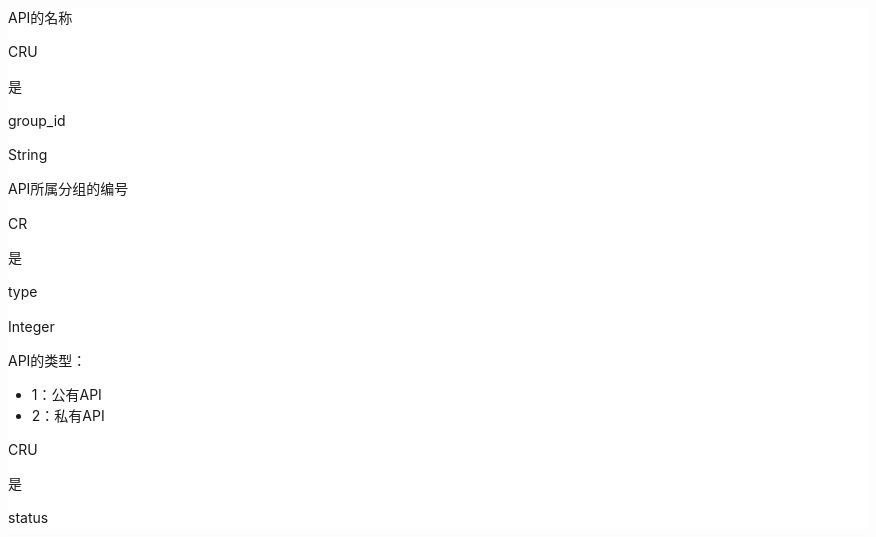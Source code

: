 </td>
<td class="cellrowborder" valign="top" width="33.33333333333333%" headers="mcps1.2.6.1.3 "><p id="zh-cn_topic_0225568814_p60351493"><a name="zh-cn_topic_0225568814_p60351493"></a><a name="zh-cn_topic_0225568814_p60351493"></a>API的名称</p>
</td>
<td class="cellrowborder" valign="top" width="17.17171717171717%" headers="mcps1.2.6.1.4 "><p id="zh-cn_topic_0225568814_p56632734"><a name="zh-cn_topic_0225568814_p56632734"></a><a name="zh-cn_topic_0225568814_p56632734"></a>CRU</p>
</td>
<td class="cellrowborder" valign="top" width="11.111111111111112%" headers="mcps1.2.6.1.5 "><p id="zh-cn_topic_0225568814_p23848703"><a name="zh-cn_topic_0225568814_p23848703"></a><a name="zh-cn_topic_0225568814_p23848703"></a>是</p>
</td>
</tr>
<tr id="zh-cn_topic_0225568814_row13311738"><td class="cellrowborder" valign="top" width="20.202020202020204%" headers="mcps1.2.6.1.1 "><p id="zh-cn_topic_0225568814_p4509019"><a name="zh-cn_topic_0225568814_p4509019"></a><a name="zh-cn_topic_0225568814_p4509019"></a>group_id</p>
</td>
<td class="cellrowborder" valign="top" width="18.18181818181818%" headers="mcps1.2.6.1.2 "><p id="zh-cn_topic_0225568814_p29686297"><a name="zh-cn_topic_0225568814_p29686297"></a><a name="zh-cn_topic_0225568814_p29686297"></a>String</p>
</td>
<td class="cellrowborder" valign="top" width="33.33333333333333%" headers="mcps1.2.6.1.3 "><p id="zh-cn_topic_0225568814_p55779867"><a name="zh-cn_topic_0225568814_p55779867"></a><a name="zh-cn_topic_0225568814_p55779867"></a>API所属分组的编号</p>
</td>
<td class="cellrowborder" valign="top" width="17.17171717171717%" headers="mcps1.2.6.1.4 "><p id="zh-cn_topic_0225568814_p21875402"><a name="zh-cn_topic_0225568814_p21875402"></a><a name="zh-cn_topic_0225568814_p21875402"></a>CR</p>
</td>
<td class="cellrowborder" valign="top" width="11.111111111111112%" headers="mcps1.2.6.1.5 "><p id="zh-cn_topic_0225568814_p27077133"><a name="zh-cn_topic_0225568814_p27077133"></a><a name="zh-cn_topic_0225568814_p27077133"></a>是</p>
</td>
</tr>
<tr id="zh-cn_topic_0225568814_row42367610"><td class="cellrowborder" valign="top" width="20.202020202020204%" headers="mcps1.2.6.1.1 "><p id="zh-cn_topic_0225568814_p9224375"><a name="zh-cn_topic_0225568814_p9224375"></a><a name="zh-cn_topic_0225568814_p9224375"></a>type</p>
</td>
<td class="cellrowborder" valign="top" width="18.18181818181818%" headers="mcps1.2.6.1.2 "><p id="zh-cn_topic_0225568814_p8976892"><a name="zh-cn_topic_0225568814_p8976892"></a><a name="zh-cn_topic_0225568814_p8976892"></a>Integer</p>
</td>
<td class="cellrowborder" valign="top" width="33.33333333333333%" headers="mcps1.2.6.1.3 "><p id="zh-cn_topic_0225568814_p56039666"><a name="zh-cn_topic_0225568814_p56039666"></a><a name="zh-cn_topic_0225568814_p56039666"></a>API的类型：</p>
<a name="zh-cn_topic_0225568814_ul34594951"></a><a name="zh-cn_topic_0225568814_ul34594951"></a><ul id="zh-cn_topic_0225568814_ul34594951"><li>1：公有API</li><li>2：私有API</li></ul>
</td>
<td class="cellrowborder" valign="top" width="17.17171717171717%" headers="mcps1.2.6.1.4 "><p id="zh-cn_topic_0225568814_p15296911"><a name="zh-cn_topic_0225568814_p15296911"></a><a name="zh-cn_topic_0225568814_p15296911"></a>CRU</p>
</td>
<td class="cellrowborder" valign="top" width="11.111111111111112%" headers="mcps1.2.6.1.5 "><p id="zh-cn_topic_0225568814_p31090241"><a name="zh-cn_topic_0225568814_p31090241"></a><a name="zh-cn_topic_0225568814_p31090241"></a>是</p>
</td>
</tr>
<tr id="zh-cn_topic_0225568814_row11376719"><td class="cellrowborder" valign="top" width="20.202020202020204%" headers="mcps1.2.6.1.1 "><p id="zh-cn_topic_0225568814_p49099023"><a name="zh-cn_topic_0225568814_p49099023"></a><a name="zh-cn_topic_0225568814_p49099023"></a>status</p>
</td>